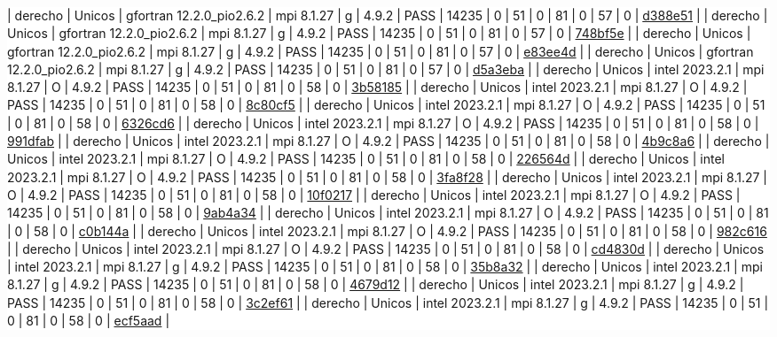 | derecho | Unicos | gfortran 12.2.0_pio2.6.2 | mpi 8.1.27  | g | 4.9.2  | PASS | 14235 | 0 | 51 | 0 | 81 | 0 | 57 | 0 | <a href="https://github.com/esmf-org/esmf-test-artifacts/tree/d388e51b5e1ef851175043c91e92a25268b7f1fe/release_8.9.0/gfortran/12.2.0_pio2.6.2/g/mpi/8.1.27" target="_blank">d388e51</a> | 
| derecho | Unicos | gfortran 12.2.0_pio2.6.2 | mpi 8.1.27  | g | 4.9.2  | PASS | 14235 | 0 | 51 | 0 | 81 | 0 | 57 | 0 | <a href="https://github.com/esmf-org/esmf-test-artifacts/tree/748bf5e184640b854c78c5963778119591cd0611/release_8.9.0/gfortran/12.2.0_pio2.6.2/g/mpi/8.1.27" target="_blank">748bf5e</a> | 
| derecho | Unicos | gfortran 12.2.0_pio2.6.2 | mpi 8.1.27  | g | 4.9.2  | PASS | 14235 | 0 | 51 | 0 | 81 | 0 | 57 | 0 | <a href="https://github.com/esmf-org/esmf-test-artifacts/tree/e83ee4df48607b5e437537e79dcf13f12b91bba7/release_8.9.0/gfortran/12.2.0_pio2.6.2/g/mpi/8.1.27" target="_blank">e83ee4d</a> | 
| derecho | Unicos | gfortran 12.2.0_pio2.6.2 | mpi 8.1.27  | g | 4.9.2  | PASS | 14235 | 0 | 51 | 0 | 81 | 0 | 57 | 0 | <a href="https://github.com/esmf-org/esmf-test-artifacts/tree/d5a3ebaaf739042eeb24d93b78be2c83614bfdaa/release_8.9.0/gfortran/12.2.0_pio2.6.2/g/mpi/8.1.27" target="_blank">d5a3eba</a> | 
| derecho | Unicos | intel 2023.2.1 | mpi 8.1.27  | O | 4.9.2  | PASS | 14235 | 0 | 51 | 0 | 81 | 0 | 58 | 0 | <a href="https://github.com/esmf-org/esmf-test-artifacts/tree/3b5818523e564807274e5345ddddf10fee30f803/release_8.9.0/intel/2023.2.1/O/mpi/8.1.27" target="_blank">3b58185</a> | 
| derecho | Unicos | intel 2023.2.1 | mpi 8.1.27  | O | 4.9.2  | PASS | 14235 | 0 | 51 | 0 | 81 | 0 | 58 | 0 | <a href="https://github.com/esmf-org/esmf-test-artifacts/tree/8c80cf58649d2529ff34285253a864b26a435d6f/release_8.9.0/intel/2023.2.1/O/mpi/8.1.27" target="_blank">8c80cf5</a> | 
| derecho | Unicos | intel 2023.2.1 | mpi 8.1.27  | O | 4.9.2  | PASS | 14235 | 0 | 51 | 0 | 81 | 0 | 58 | 0 | <a href="https://github.com/esmf-org/esmf-test-artifacts/tree/6326cd6499b0a1a0c52feab68e5da5ef6de7334b/release_8.9.0/intel/2023.2.1/O/mpi/8.1.27" target="_blank">6326cd6</a> | 
| derecho | Unicos | intel 2023.2.1 | mpi 8.1.27  | O | 4.9.2  | PASS | 14235 | 0 | 51 | 0 | 81 | 0 | 58 | 0 | <a href="https://github.com/esmf-org/esmf-test-artifacts/tree/991dfabaa0461a55ef04b75194c4ea59f8c62890/release_8.9.0/intel/2023.2.1/O/mpi/8.1.27" target="_blank">991dfab</a> | 
| derecho | Unicos | intel 2023.2.1 | mpi 8.1.27  | O | 4.9.2  | PASS | 14235 | 0 | 51 | 0 | 81 | 0 | 58 | 0 | <a href="https://github.com/esmf-org/esmf-test-artifacts/tree/4b9c8a6209ad423113d5348e0851c29e678d54cb/release_8.9.0/intel/2023.2.1/O/mpi/8.1.27" target="_blank">4b9c8a6</a> | 
| derecho | Unicos | intel 2023.2.1 | mpi 8.1.27  | O | 4.9.2  | PASS | 14235 | 0 | 51 | 0 | 81 | 0 | 58 | 0 | <a href="https://github.com/esmf-org/esmf-test-artifacts/tree/226564daa2fb77193454a401afc7f581be1e1c33/release_8.9.0/intel/2023.2.1/O/mpi/8.1.27" target="_blank">226564d</a> | 
| derecho | Unicos | intel 2023.2.1 | mpi 8.1.27  | O | 4.9.2  | PASS | 14235 | 0 | 51 | 0 | 81 | 0 | 58 | 0 | <a href="https://github.com/esmf-org/esmf-test-artifacts/tree/3fa8f28cd580e31f6137cbc0d192d73d210ae88c/release_8.9.0/intel/2023.2.1/O/mpi/8.1.27" target="_blank">3fa8f28</a> | 
| derecho | Unicos | intel 2023.2.1 | mpi 8.1.27  | O | 4.9.2  | PASS | 14235 | 0 | 51 | 0 | 81 | 0 | 58 | 0 | <a href="https://github.com/esmf-org/esmf-test-artifacts/tree/10f021708c9631143af53687eb7926728a278ecc/release_8.9.0/intel/2023.2.1/O/mpi/8.1.27" target="_blank">10f0217</a> | 
| derecho | Unicos | intel 2023.2.1 | mpi 8.1.27  | O | 4.9.2  | PASS | 14235 | 0 | 51 | 0 | 81 | 0 | 58 | 0 | <a href="https://github.com/esmf-org/esmf-test-artifacts/tree/9ab4a34c4b5bfef5eebcb1d2c017e5273ea84083/release_8.9.0/intel/2023.2.1/O/mpi/8.1.27" target="_blank">9ab4a34</a> | 
| derecho | Unicos | intel 2023.2.1 | mpi 8.1.27  | O | 4.9.2  | PASS | 14235 | 0 | 51 | 0 | 81 | 0 | 58 | 0 | <a href="https://github.com/esmf-org/esmf-test-artifacts/tree/c0b144a42e51208d7f20e62657ec6e2aeaec873b/release_8.9.0/intel/2023.2.1/O/mpi/8.1.27" target="_blank">c0b144a</a> | 
| derecho | Unicos | intel 2023.2.1 | mpi 8.1.27  | O | 4.9.2  | PASS | 14235 | 0 | 51 | 0 | 81 | 0 | 58 | 0 | <a href="https://github.com/esmf-org/esmf-test-artifacts/tree/982c616b9bf7b1d728d134ef03b2d5d73dafe730/release_8.9.0/intel/2023.2.1/O/mpi/8.1.27" target="_blank">982c616</a> | 
| derecho | Unicos | intel 2023.2.1 | mpi 8.1.27  | O | 4.9.2  | PASS | 14235 | 0 | 51 | 0 | 81 | 0 | 58 | 0 | <a href="https://github.com/esmf-org/esmf-test-artifacts/tree/cd4830db882f49ea0dfc23388ff2feacd79a6596/release_8.9.0/intel/2023.2.1/O/mpi/8.1.27" target="_blank">cd4830d</a> | 
| derecho | Unicos | intel 2023.2.1 | mpi 8.1.27  | g | 4.9.2  | PASS | 14235 | 0 | 51 | 0 | 81 | 0 | 58 | 0 | <a href="https://github.com/esmf-org/esmf-test-artifacts/tree/35b8a3244e115ada5abd0441bd4cd12c32e0f18d/release_8.9.0/intel/2023.2.1/g/mpi/8.1.27" target="_blank">35b8a32</a> | 
| derecho | Unicos | intel 2023.2.1 | mpi 8.1.27  | g | 4.9.2  | PASS | 14235 | 0 | 51 | 0 | 81 | 0 | 58 | 0 | <a href="https://github.com/esmf-org/esmf-test-artifacts/tree/4679d12b73f2d5e1056e791f397d81a508551ede/release_8.9.0/intel/2023.2.1/g/mpi/8.1.27" target="_blank">4679d12</a> | 
| derecho | Unicos | intel 2023.2.1 | mpi 8.1.27  | g | 4.9.2  | PASS | 14235 | 0 | 51 | 0 | 81 | 0 | 58 | 0 | <a href="https://github.com/esmf-org/esmf-test-artifacts/tree/3c2ef61957086d7e7345c538e423bd586883ac5e/release_8.9.0/intel/2023.2.1/g/mpi/8.1.27" target="_blank">3c2ef61</a> | 
| derecho | Unicos | intel 2023.2.1 | mpi 8.1.27  | g | 4.9.2  | PASS | 14235 | 0 | 51 | 0 | 81 | 0 | 58 | 0 | <a href="https://github.com/esmf-org/esmf-test-artifacts/tree/ecf5aad6bf02b93fcac3a4217cb34183308a3ad1/release_8.9.0/intel/2023.2.1/g/mpi/8.1.27" target="_blank">ecf5aad</a> | 